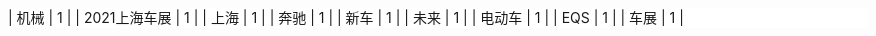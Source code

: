 | 机械 | 1 |
| 2021上海车展 | 1 |
| 上海 | 1 |
| 奔驰 | 1 |
| 新车 | 1 |
| 未来 | 1 |
| 电动车 | 1 |
| EQS | 1 |
| 车展 | 1 |

